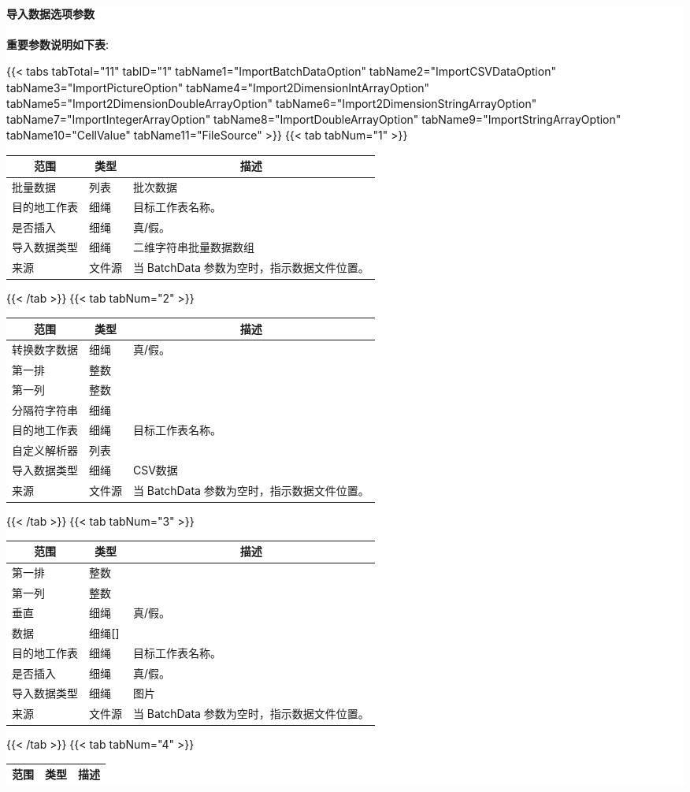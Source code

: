 #### 导入数据选项参数

**重要参数说明如下表**:

{{< tabs tabTotal="11" tabID="1" tabName1="ImportBatchDataOption" tabName2="ImportCSVDataOption" tabName3="ImportPictureOption" tabName4="Import2DimensionIntArrayOption" tabName5="Import2DimensionDoubleArrayOption" tabName6="Import2DimensionStringArrayOption" tabName7="ImportIntegerArrayOption" tabName8="ImportDoubleArrayOption" tabName9="ImportStringArrayOption" tabName10="CellValue" tabName11="FileSource" >}}
{{< tab tabNum="1" >}}

<table class="table">
  <thead>
    <tr><th scope="col">范围</th><th scope="col">类型</th> <th scope="col">描述</th></tr>
  </thead>
  <tbody>
    <tr> <td>批量数据</td><td>列表<CellValue></td> <td>批次数据</td> </tr>
    <tr> <td>目的地工作表</td><td>细绳</td><td>目标工作表名称。</td></tr>
    <tr><td>是否插入</td><td>细绳</td><td>真/假。</td></tr>
    <tr><td>导入数据类型</td><td>细绳</td><td>二维字符串批量数据数组</td></tr>
    <tr> <td>来源</td><td>文件源</td><td>当 BatchData 参数为空时，指示数据文件位置。</td></tr>
  </tbody>
</table>
{{< /tab >}}
{{< tab tabNum="2" >}}
<table class="table">
  <thead>
    <tr><th scope="col">范围</th><th scope="col">类型</th> <th scope="col">描述</th></tr>
  </thead>
  <tbody>
    <tr> <td>转换数字数据</td><td>细绳</td> <td>真/假。</td> </tr>
    <tr> <td>第一排</td><td>整数</td> <td></td> </tr>
    <tr> <td>第一列</td><td>整数</td><td></td></tr>
    <tr><td>分隔符字符串</td><td>细绳</td> <td></td></tr>
    <tr> <td>目的地工作表</td><td>细绳</td><td>目标工作表名称。</td></tr>
    <tr><td>自定义解析器</td><td>列表<CustomParserConfig></td><td></td></tr>
    <tr><td>导入数据类型</td><td>细绳</td><td>CSV数据</td></tr>
    <tr> <td>来源</td><td>文件源</td><td>当 BatchData 参数为空时，指示数据文件位置。</td></tr>
  </tbody>
</table>
{{< /tab >}}
{{< tab tabNum="3" >}}
<table class="table">
  <thead>
    <tr><th scope="col">范围</th><th scope="col">类型</th> <th scope="col">描述</th></tr>
  </thead>
  <tbody>
    <tr> <td>第一排</td><td>整数</td> <td></td> </tr>
    <tr> <td>第一列</td><td>整数</td><td></td></tr>
    <tr><td>垂直</td><td>细绳</td><td>真/假。</td></tr>
    <tr><td>数据</td><td>细绳[]</td> <td></td></tr>
    <tr> <td>目的地工作表</td><td>细绳</td><td>目标工作表名称。</td></tr>
    <tr><td>是否插入</td><td>细绳</td><td>真/假。</td></tr>
    <tr><td>导入数据类型</td><td>细绳</td><td>图片</td></tr>
    <tr> <td>来源</td><td>文件源</td><td>当 BatchData 参数为空时，指示数据文件位置。</td></tr>
  </tbody>
</table>
{{< /tab >}}
{{< tab tabNum="4" >}}
<table class="table">
  <thead>
    <tr><th scope="col">范围</th><th scope="col">类型</th> <th scope="col">描述</th></tr>
  </thead>
  <tbody>